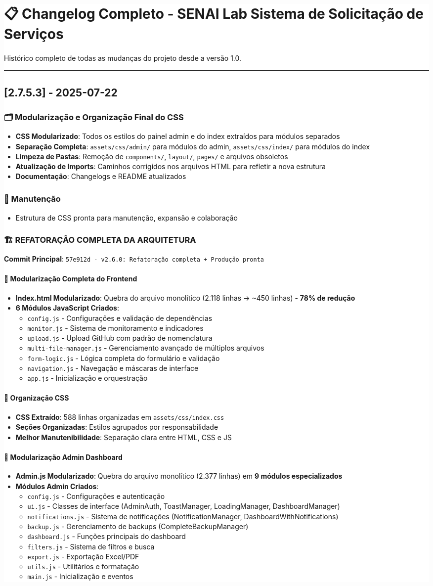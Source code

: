 # 📋 Changelog Completo - SENAI Lab Sistema de Solicitação de Serviços

Histórico completo de todas as mudanças do projeto desde a versão 1.0.

---


## [2.7.5.3] - 2025-07-22

### 🗂️ Modularização e Organização Final do CSS
- **CSS Modularizado**: Todos os estilos do painel admin e do index extraídos para módulos separados
- **Separação Completa**: `assets/css/admin/` para módulos do admin, `assets/css/index/` para módulos do index
- **Limpeza de Pastas**: Remoção de `components/`, `layout/`, `pages/` e arquivos obsoletos
- **Atualização de Imports**: Caminhos corrigidos nos arquivos HTML para refletir a nova estrutura
- **Documentação**: Changelogs e README atualizados

### 🧹 Manutenção
- Estrutura de CSS pronta para manutenção, expansão e colaboração


### 🏗️ **REFATORAÇÃO COMPLETA DA ARQUITETURA**

**Commit Principal**: `57e912d - v2.6.0: Refatoração completa + Produção pronta`

#### 🔧 **Modularização Completa do Frontend**
- **Index.html Modularizado**: Quebra do arquivo monolítico (2.118 linhas → ~450 linhas) - **78% de redução**
- **6 Módulos JavaScript Criados**:
  - `config.js` - Configurações e validação de dependências
  - `monitor.js` - Sistema de monitoramento e indicadores  
  - `upload.js` - Upload GitHub com padrão de nomenclatura
  - `multi-file-manager.js` - Gerenciamento avançado de múltiplos arquivos
  - `form-logic.js` - Lógica completa do formulário e validação
  - `navigation.js` - Navegação e máscaras de interface
  - `app.js` - Inicialização e orquestração

#### 🎨 **Organização CSS**
- **CSS Extraído**: 588 linhas organizadas em `assets/css/index.css`
- **Seções Organizadas**: Estilos agrupados por responsabilidade
- **Melhor Manutenibilidade**: Separação clara entre HTML, CSS e JS

#### 🔧 **Modularização Admin Dashboard**
- **Admin.js Modularizado**: Quebra do arquivo monolítico (2.377 linhas) em **9 módulos especializados**
- **Módulos Admin Criados**:
  - `config.js` - Configurações e autenticação
  - `ui.js` - Classes de interface (AdminAuth, ToastManager, LoadingManager, DashboardManager)
  - `notifications.js` - Sistema de notificações (NotificationManager, DashboardWithNotifications)
  - `backup.js` - Gerenciamento de backups (CompleteBackupManager)
  - `dashboard.js` - Funções principais do dashboard
  - `filters.js` - Sistema de filtros e busca
  - `export.js` - Exportação Excel/PDF
  - `utils.js` - Utilitários e formatação
  - `main.js` - Inicialização e eventos
